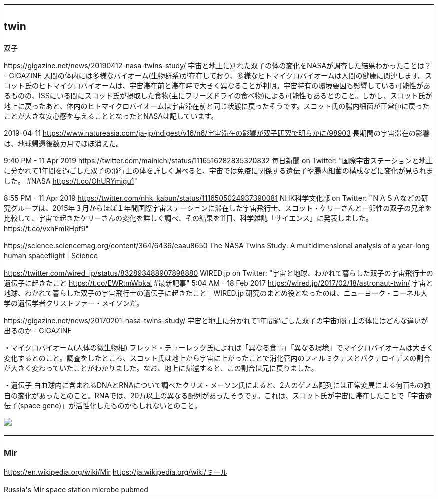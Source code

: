 
----------
## twin
双子

https://gigazine.net/news/20190412-nasa-twins-study/
宇宙と地上に別れた双子の体の変化をNASAが調査した結果わかったことは？ - GIGAZINE
人間の体内には多様なバイオーム(生物群系)が存在しており、多様なヒトマイクロバイオームは人間の健康に関連します。スコット氏のヒトマイクロバイオームは、宇宙滞在前と滞在時で大きく異なることが判明。宇宙特有の環境要因も影響している可能性があるものの、ISSにいる間にスコット氏が摂取した食物(主にフリーズドライの食べ物)による可能性もあるとのこと。しかし、スコット氏が地上に戻ったあと、体内のヒトマイクロバイオームは宇宙滞在前と同じ状態に戻ったそうです。スコット氏の腸内細菌が正常値に戻ったことが大きな安心感を与えることとなったとNASAは記しています。

2019-04-11
https://www.natureasia.com/ja-jp/ndigest/v16/n6/宇宙滞在の影響が双子研究で明らかに/98903
長期間の宇宙滞在の影響は、地球帰還後数カ月でほぼ消えた。

9:40 PM - 11 Apr 2019
https://twitter.com/mainichi/status/1116516282835320832
毎日新聞 on Twitter: "国際宇宙ステーションと地上に分かれて1年間を過ごした双子の飛行士の体を詳しく調べると、宇宙では免疫に関係する遺伝子や腸内細菌の構成などに変化が見られました。 #NASA https://t.co/OhURYmigu1"

8:55 PM - 11 Apr 2019
https://twitter.com/nhk_kabun/status/1116505024937390081
NHK科学文化部 on Twitter: "ＮＡＳＡなどの研究グループは、2015年３月からほぼ１年間国際宇宙ステーションに滞在した宇宙飛行士、スコット・ケリーさんと一卵性の双子の兄弟を比較して、宇宙で起きたケリーさんの変化を詳しく調べ、その結果を11日、科学雑誌「サイエンス」に発表しました。 https://t.co/vxhFmRHpf9"

https://science.sciencemag.org/content/364/6436/eaau8650
The NASA Twins Study: A multidimensional analysis of a year-long human spaceflight | Science

https://twitter.com/wired_jp/status/832893488907898880
WIRED.jp on Twitter: "宇宙と地球、わかれて暮らした双子の宇宙飛行士の遺伝子に起きたこと https://t.co/EWRtmWbkal #最新記事"
5:04 AM - 18 Feb 2017
https://wired.jp/2017/02/18/astronaut-twin/
宇宙と地球、わかれて暮らした双子の宇宙飛行士の遺伝子に起きたこと｜WIRED.jp
研究のまとめ役となったのは、ニューヨーク・コーネル大学の遺伝学者クリストファー・メイソンだ。

https://gigazine.net/news/20170201-nasa-twins-study/
宇宙と地上に分かれて1年間過ごした双子の宇宙飛行士の体にはどんな違いが出るのか - GIGAZINE

・マイクロバイオーム(人体の微生物相)
フレッド・テューレック氏によれば「異なる食事」「異なる環境」でマイクロバイオームは大きく変化するとのこと。調査をしたところ、スコット氏は地上から宇宙に上がったことで消化管内のフィルミクテスとバクテロイデスの割合が大きく変わっていたことがわかりました。なお、地上に帰還すると、この割合は元に戻りました。

・遺伝子
白血球内に含まれるDNAとRNAについて調べたクリス・メーソン氏によると、2人のゲノム配列には正常変異による何百もの独自の変化があったとのこと。RNAでは、20万以上の異なる配列があったそうです。これは、スコット氏が宇宙に滞在したことで「宇宙遺伝子(space gene)」が活性化したものかもしれないとのこと。

![](https://i.gzn.jp/img/2017/02/01/nasa-twins-study/snap2260.png)


----------
### Mir
https://en.wikipedia.org/wiki/Mir
https://ja.wikipedia.org/wiki/ミール

Russia's Mir space station microbe pubmed
